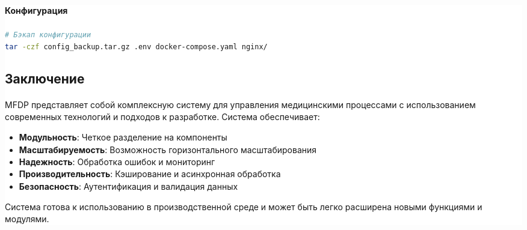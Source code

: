 #### Конфигурация
```bash
# Бэкап конфигурации
tar -czf config_backup.tar.gz .env docker-compose.yaml nginx/
```

## Заключение

MFDP представляет собой комплексную систему для управления медицинскими процессами с использованием современных технологий и подходов к разработке. Система обеспечивает:

- **Модульность**: Четкое разделение на компоненты
- **Масштабируемость**: Возможность горизонтального масштабирования
- **Надежность**: Обработка ошибок и мониторинг
- **Производительность**: Кэширование и асинхронная обработка
- **Безопасность**: Аутентификация и валидация данных

Система готова к использованию в производственной среде и может быть легко расширена новыми функциями и модулями. 